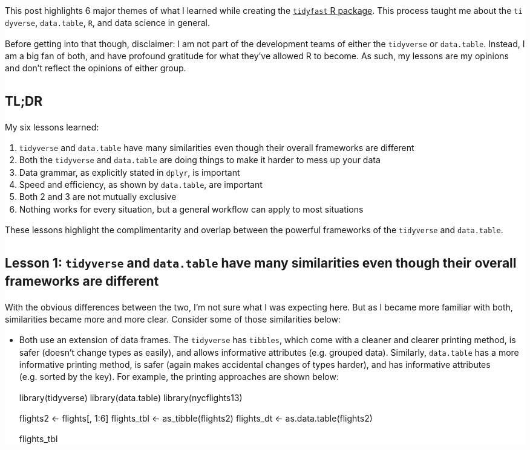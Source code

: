 This post highlights 6 major themes of what I learned while creating the
[`tidyfast` R package](https://tysonbarrett.com/tidyfast/). This process
taught me about the `tidyverse`, `data.table`, `R`, and data science in
general.

Before getting into that though, disclaimer: I am not part of the
development teams of either the `tidyverse` or `data.table`. Instead, I
am a big fan of both, and have profound gratitude for what they’ve
allowed R to become. As such, my lessons are my opinions and don’t
reflect the opinions of either group.

TL;DR
-----

My six lessons learned:

1.  `tidyverse` and `data.table` have many similarities even though
    their overall frameworks are different
2.  Both the `tidyverse` and `data.table` are doing things to make it
    harder to mess up your data
3.  Data grammar, as explicitly stated in `dplyr`, is important
4.  Speed and efficiency, as shown by `data.table`, are important
5.  Both 2 and 3 are not mutually exclusive
6.  Nothing works for every situation, but a general workflow can apply
    to most situations

These lessons highlight the complimentarity and overlap between the
powerful frameworks of the `tidyverse` and `data.table`.

Lesson 1: `tidyverse` and `data.table` have many similarities even though their overall frameworks are different
----------------------------------------------------------------------------------------------------------------

With the obvious differences between the two, I’m not sure what I was
expecting here. But as I became more familiar with both, similarities
became more and more clear. Consider some of those similarities below:

-   Both use an extension of data frames. The `tidyverse` has `tibbles`,
    which come with a cleaner and clearer printing method, is safer
    (doesn’t change types as easily), and allows informative attributes
    (e.g. grouped data). Similarly, `data.table` has a more informative
    printing method, is safer (again makes accidental changes of types
    harder), and has informative attributes (e.g. sorted by the key).
    For example, the printing approaches are shown below:



    library(tidyverse)
    library(data.table)
    library(nycflights13)

    flights2 <- flights[, 1:6]
    flights_tbl <- as_tibble(flights2)
    flights_dt <- as.data.table(flights2)

    flights_tbl

